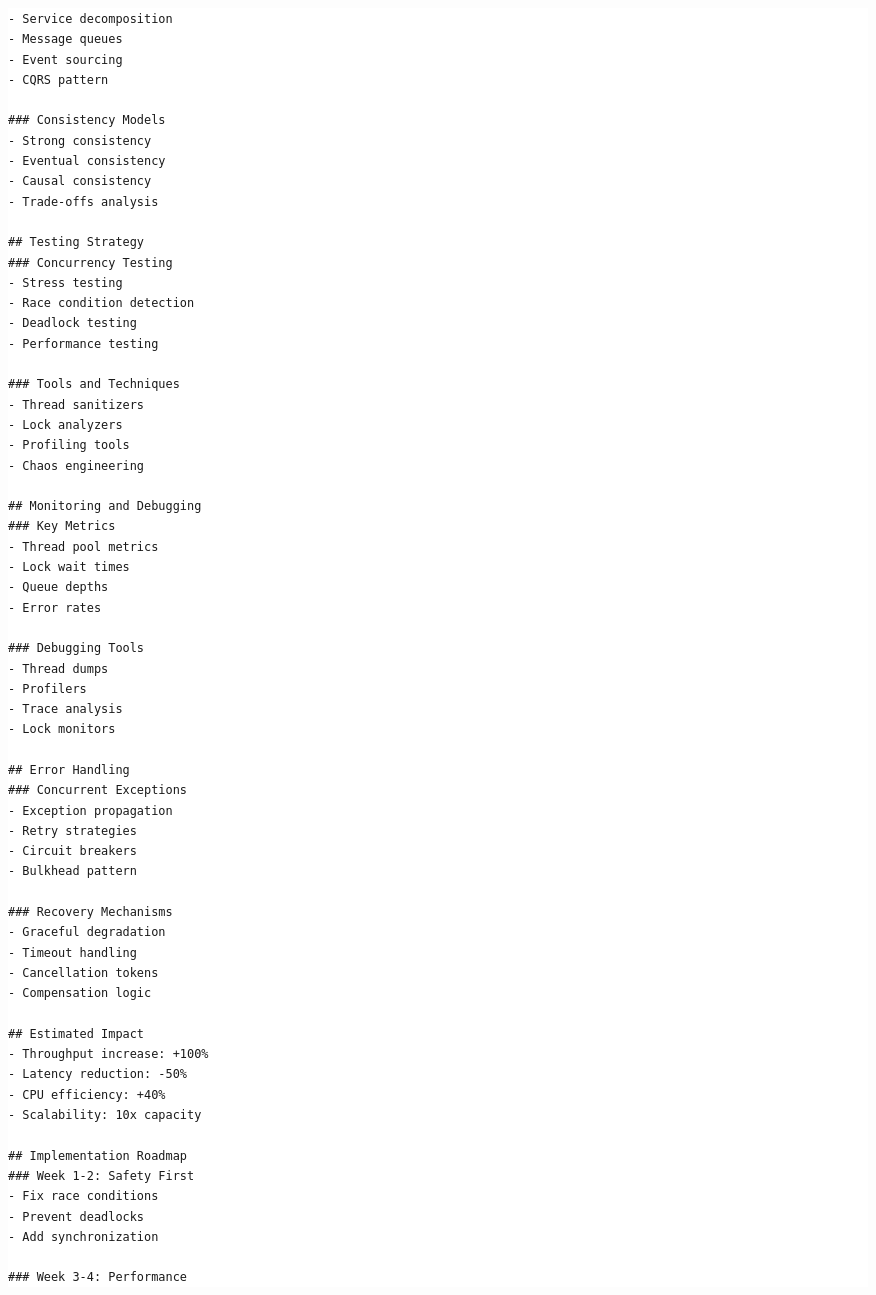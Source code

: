 ```
- Service decomposition
- Message queues
- Event sourcing
- CQRS pattern

### Consistency Models
- Strong consistency
- Eventual consistency
- Causal consistency
- Trade-offs analysis

## Testing Strategy
### Concurrency Testing
- Stress testing
- Race condition detection
- Deadlock testing
- Performance testing

### Tools and Techniques
- Thread sanitizers
- Lock analyzers
- Profiling tools
- Chaos engineering

## Monitoring and Debugging
### Key Metrics
- Thread pool metrics
- Lock wait times
- Queue depths
- Error rates

### Debugging Tools
- Thread dumps
- Profilers
- Trace analysis
- Lock monitors

## Error Handling
### Concurrent Exceptions
- Exception propagation
- Retry strategies
- Circuit breakers
- Bulkhead pattern

### Recovery Mechanisms
- Graceful degradation
- Timeout handling
- Cancellation tokens
- Compensation logic

## Estimated Impact
- Throughput increase: +100%
- Latency reduction: -50%
- CPU efficiency: +40%
- Scalability: 10x capacity

## Implementation Roadmap
### Week 1-2: Safety First
- Fix race conditions
- Prevent deadlocks
- Add synchronization

### Week 3-4: Performance
```